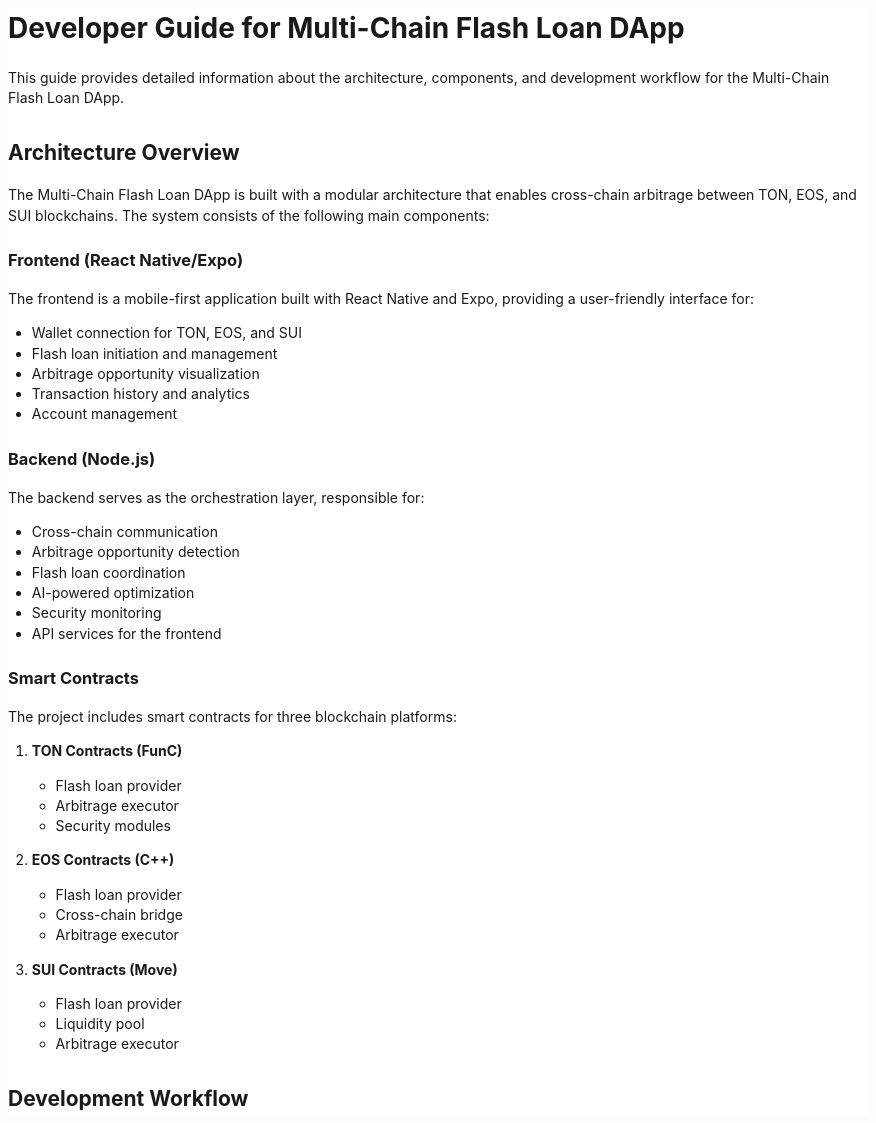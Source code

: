 # Developer Guide for Multi-Chain Flash Loan DApp

This guide provides detailed information about the architecture, components, and development workflow for the Multi-Chain Flash Loan DApp.

## Architecture Overview

The Multi-Chain Flash Loan DApp is built with a modular architecture that enables cross-chain arbitrage between TON, EOS, and SUI blockchains. The system consists of the following main components:

### Frontend (React Native/Expo)

The frontend is a mobile-first application built with React Native and Expo, providing a user-friendly interface for:

- Wallet connection for TON, EOS, and SUI
- Flash loan initiation and management
- Arbitrage opportunity visualization
- Transaction history and analytics
- Account management

### Backend (Node.js)

The backend serves as the orchestration layer, responsible for:

- Cross-chain communication
- Arbitrage opportunity detection
- Flash loan coordination
- AI-powered optimization
- Security monitoring
- API services for the frontend

### Smart Contracts

The project includes smart contracts for three blockchain platforms:

1. **TON Contracts (FunC)**
   - Flash loan provider
   - Arbitrage executor
   - Security modules

2. **EOS Contracts (C++)**
   - Flash loan provider
   - Cross-chain bridge
   - Arbitrage executor

3. **SUI Contracts (Move)**
   - Flash loan provider
   - Liquidity pool
   - Arbitrage executor

## Development Workflow
